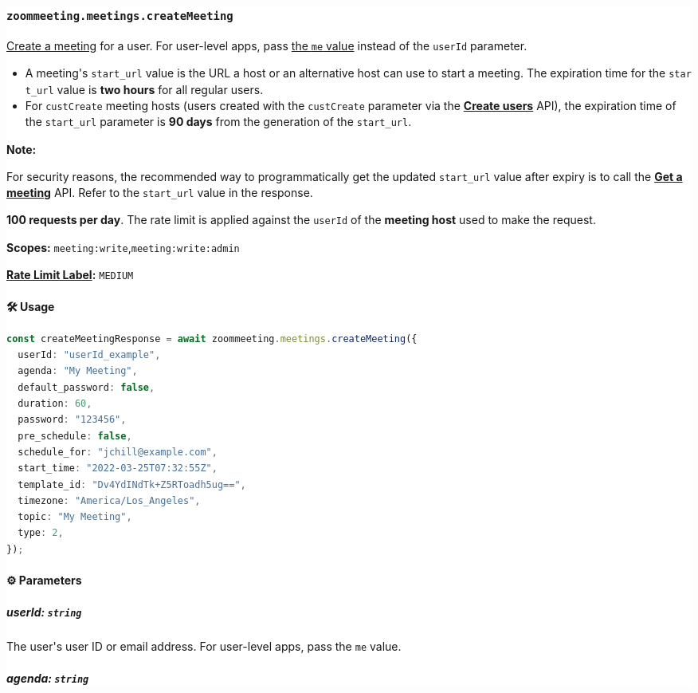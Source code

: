

### `zoommeeting.meetings.createMeeting`<a id="zoommeetingmeetingscreatemeeting"></a>

[Create a meeting](https://support.zoom.us/hc/en-us/articles/201362413-Scheduling-meetings) for a user. For user-level apps, pass [the `me` value](https://developers.zoom.us/docs/api/rest/using-zoom-apis/#the-me-keyword) instead of the `userId` parameter.

* A meeting's `start_url` value is the URL a host or an alternative host can use to start a meeting. The expiration time for the `start_url` value is **two hours** for all regular users.
* For `custCreate` meeting hosts (users created with the `custCreate` parameter via the [**Create users**](https://developers.zoom.us/docs/api/rest/reference/zoom-api/methods/#operation/userCreate) API), the expiration time of the `start_url` parameter is **90 days** from the generation of the `start_url`.

**Note:** 

For security reasons, the recommended way to programmatically get the updated `start_url` value after expiry is to call the [**Get a meeting**](/api-reference/zoom-api/methods#operation/meeting) API. Refer to the `start_url` value in the response. 

 **100 requests per day**. The rate limit is applied against the `userId` of the **meeting host** used to make the request.

**Scopes:** `meeting:write`,`meeting:write:admin`

**[Rate Limit Label](https://marketplace.zoom.us/docs/api-reference/rate-limits#rate-limits):** `MEDIUM`

#### 🛠️ Usage<a id="🛠️-usage"></a>

```typescript
const createMeetingResponse = await zoommeeting.meetings.createMeeting({
  userId: "userId_example",
  agenda: "My Meeting",
  default_password: false,
  duration: 60,
  password: "123456",
  pre_schedule: false,
  schedule_for: "jchill@example.com",
  start_time: "2022-03-25T07:32:55Z",
  template_id: "Dv4YdINdTk+Z5RToadh5ug==",
  timezone: "America/Los_Angeles",
  topic: "My Meeting",
  type: 2,
});
```

#### ⚙️ Parameters<a id="⚙️-parameters"></a>

##### userId: `string`<a id="userid-string"></a>

The user\'s user ID or email address. For user-level apps, pass the `me` value.

##### agenda: `string`<a id="agenda-string"></a>
